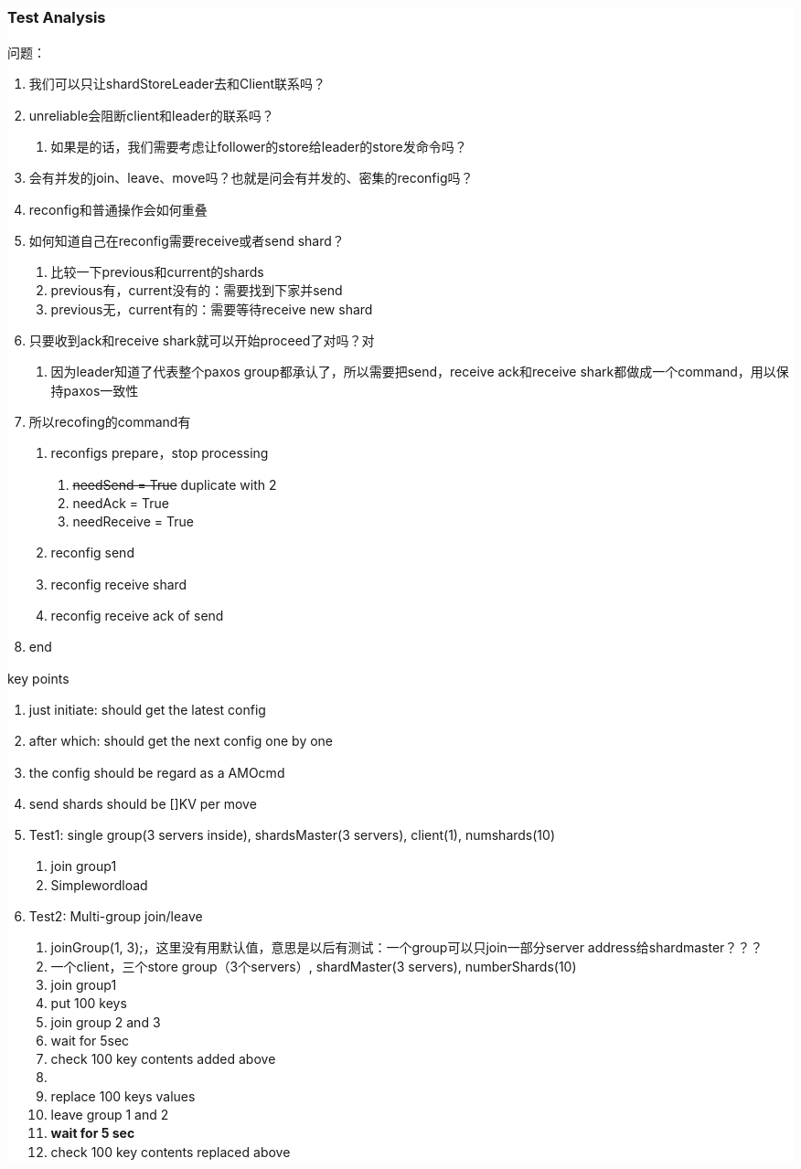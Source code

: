 ### Test Analysis

问题：

1. 我们可以只让shardStoreLeader去和Client联系吗？
2. unreliable会阻断client和leader的联系吗？
   1. 如果是的话，我们需要考虑让follower的store给leader的store发命令吗？
3. 会有并发的join、leave、move吗？也就是问会有并发的、密集的reconfig吗？
4. reconfig和普通操作会如何重叠
5. 如何知道自己在reconfig需要receive或者send shard？
   1. 比较一下previous和current的shards
   2. previous有，current没有的：需要找到下家并send
   3. previous无，current有的：需要等待receive new shard

6. 只要收到ack和receive shark就可以开始proceed了对吗？对
   1. 因为leader知道了代表整个paxos group都承认了，所以需要把send，receive ack和receive shark都做成一个command，用以保持paxos一致性

7. 所以recofing的command有
   1. reconfigs prepare，stop processing
      1. ~~needSend = True~~ duplicate with 2
      2. needAck = True
      3. needReceive = True

   2. reconfig send
   3. reconfig receive shard
   4. reconfig receive ack of send

8. end



key points

1. just initiate: should get the latest config
2. after which: should get the next config one by one
3. the config should be regard as a AMOcmd
4. send shards should be []KV per move





1. Test1: single group(3 servers inside), shardsMaster(3 servers), client(1), numshards(10)

   1. join group1
   2. Simplewordload

2. Test2: Multi-group join/leave

   1. joinGroup(1, 3);，这里没有用默认值，意思是以后有测试：一个group可以只join一部分server address给shardmaster？？？
   2. 一个client，三个store group（3个servers）, shardMaster(3 servers), numberShards(10)
   3. join group1
   4. put 100 keys
   5. join group 2 and 3
   6. wait for 5sec
   7. check 100 key contents added above
   8. 
   9. replace 100 keys values
   10. leave group 1 and 2
   11. **wait for 5 sec**
   12. check 100 key contents replaced above
